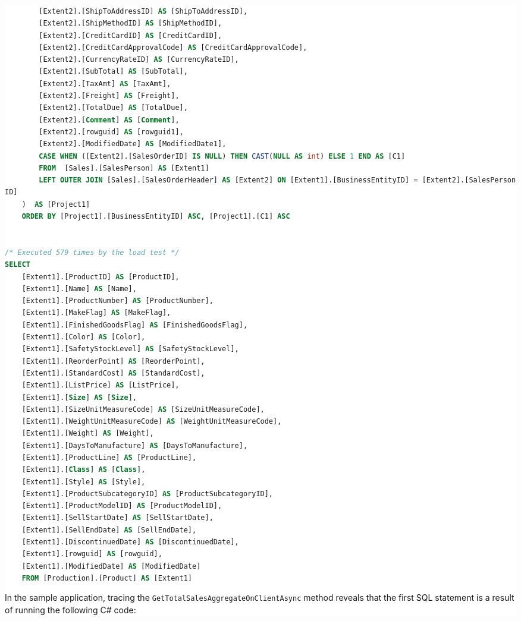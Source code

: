 ```SQL
        [Extent2].[ShipToAddressID] AS [ShipToAddressID], 
        [Extent2].[ShipMethodID] AS [ShipMethodID], 
        [Extent2].[CreditCardID] AS [CreditCardID], 
        [Extent2].[CreditCardApprovalCode] AS [CreditCardApprovalCode], 
        [Extent2].[CurrencyRateID] AS [CurrencyRateID], 
        [Extent2].[SubTotal] AS [SubTotal], 
        [Extent2].[TaxAmt] AS [TaxAmt], 
        [Extent2].[Freight] AS [Freight], 
        [Extent2].[TotalDue] AS [TotalDue], 
        [Extent2].[Comment] AS [Comment], 
        [Extent2].[rowguid] AS [rowguid1], 
        [Extent2].[ModifiedDate] AS [ModifiedDate1], 
        CASE WHEN ([Extent2].[SalesOrderID] IS NULL) THEN CAST(NULL AS int) ELSE 1 END AS [C1]
        FROM  [Sales].[SalesPerson] AS [Extent1]
        LEFT OUTER JOIN [Sales].[SalesOrderHeader] AS [Extent2] ON [Extent1].[BusinessEntityID] = [Extent2].[SalesPersonID]
    )  AS [Project1]
    ORDER BY [Project1].[BusinessEntityID] ASC, [Project1].[C1] ASC


/* Executed 579 times by the load test */
SELECT 
    [Extent1].[ProductID] AS [ProductID], 
    [Extent1].[Name] AS [Name], 
    [Extent1].[ProductNumber] AS [ProductNumber], 
    [Extent1].[MakeFlag] AS [MakeFlag], 
    [Extent1].[FinishedGoodsFlag] AS [FinishedGoodsFlag], 
    [Extent1].[Color] AS [Color], 
    [Extent1].[SafetyStockLevel] AS [SafetyStockLevel], 
    [Extent1].[ReorderPoint] AS [ReorderPoint], 
    [Extent1].[StandardCost] AS [StandardCost], 
    [Extent1].[ListPrice] AS [ListPrice], 
    [Extent1].[Size] AS [Size], 
    [Extent1].[SizeUnitMeasureCode] AS [SizeUnitMeasureCode], 
    [Extent1].[WeightUnitMeasureCode] AS [WeightUnitMeasureCode], 
    [Extent1].[Weight] AS [Weight], 
    [Extent1].[DaysToManufacture] AS [DaysToManufacture], 
    [Extent1].[ProductLine] AS [ProductLine], 
    [Extent1].[Class] AS [Class], 
    [Extent1].[Style] AS [Style], 
    [Extent1].[ProductSubcategoryID] AS [ProductSubcategoryID], 
    [Extent1].[ProductModelID] AS [ProductModelID], 
    [Extent1].[SellStartDate] AS [SellStartDate], 
    [Extent1].[SellEndDate] AS [SellEndDate], 
    [Extent1].[DiscontinuedDate] AS [DiscontinuedDate], 
    [Extent1].[rowguid] AS [rowguid], 
    [Extent1].[ModifiedDate] AS [ModifiedDate]
    FROM [Production].[Product] AS [Extent1]
```

In the sample application, tracing the `GetTotalSalesAggregateOnClientAsync` method reveals that the first SQL statement is a result of running the following C# code:


[fullDemonstrationOfProblem]: http://github.com/mspnp/performance-optimization/xyz
[fullDemonstrationOfSolution]: http://github.com/mspnp/performance-optimization/123
[chatty-io]: http://LINK-TO-CHATTY-IO-ANTI-PATTERN
[IEnumerableVsIQueryable]: https://www.sellsbrothers.com/posts/Details/12614
[QueryPerformanceZoomed]: Figures/QueryPerformanceZoomed.jpg
[QueryDetails]: Figures/QueryDetails.jpg